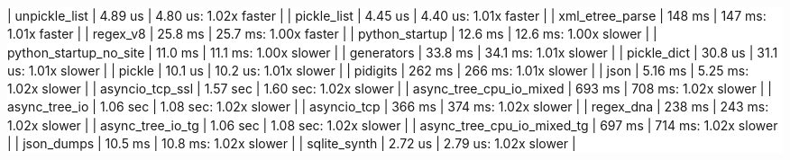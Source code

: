 | unpickle_list              | 4.89 us                                                                                                                 | 4.80 us: 1.02x faster                                                                                                               |
| pickle_list                | 4.45 us                                                                                                                 | 4.40 us: 1.01x faster                                                                                                               |
| xml_etree_parse            | 148 ms                                                                                                                  | 147 ms: 1.01x faster                                                                                                                |
| regex_v8                   | 25.8 ms                                                                                                                 | 25.7 ms: 1.00x faster                                                                                                               |
| python_startup             | 12.6 ms                                                                                                                 | 12.6 ms: 1.00x slower                                                                                                               |
| python_startup_no_site     | 11.0 ms                                                                                                                 | 11.1 ms: 1.00x slower                                                                                                               |
| generators                 | 33.8 ms                                                                                                                 | 34.1 ms: 1.01x slower                                                                                                               |
| pickle_dict                | 30.8 us                                                                                                                 | 31.1 us: 1.01x slower                                                                                                               |
| pickle                     | 10.1 us                                                                                                                 | 10.2 us: 1.01x slower                                                                                                               |
| pidigits                   | 262 ms                                                                                                                  | 266 ms: 1.01x slower                                                                                                                |
| json                       | 5.16 ms                                                                                                                 | 5.25 ms: 1.02x slower                                                                                                               |
| asyncio_tcp_ssl            | 1.57 sec                                                                                                                | 1.60 sec: 1.02x slower                                                                                                              |
| async_tree_cpu_io_mixed    | 693 ms                                                                                                                  | 708 ms: 1.02x slower                                                                                                                |
| async_tree_io              | 1.06 sec                                                                                                                | 1.08 sec: 1.02x slower                                                                                                              |
| asyncio_tcp                | 366 ms                                                                                                                  | 374 ms: 1.02x slower                                                                                                                |
| regex_dna                  | 238 ms                                                                                                                  | 243 ms: 1.02x slower                                                                                                                |
| async_tree_io_tg           | 1.06 sec                                                                                                                | 1.08 sec: 1.02x slower                                                                                                              |
| async_tree_cpu_io_mixed_tg | 697 ms                                                                                                                  | 714 ms: 1.02x slower                                                                                                                |
| json_dumps                 | 10.5 ms                                                                                                                 | 10.8 ms: 1.02x slower                                                                                                               |
| sqlite_synth               | 2.72 us                                                                                                                 | 2.79 us: 1.02x slower                                                                                                               |
